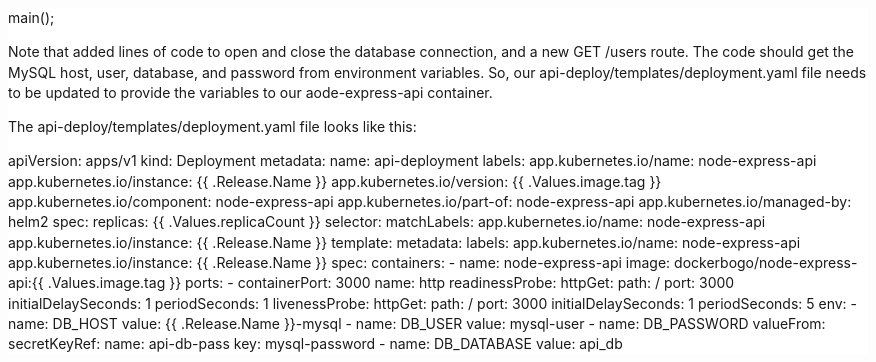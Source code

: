 main();    


Note that added lines of code to open and close the database connection, and a new GET /users route. The code should get the MySQL host, user, database, and password from environment variables. So, our api-deploy/templates/deployment.yaml file needs to be updated to provide the variables to our aode-express-api container.

The api-deploy/templates/deployment.yaml file looks like this:

apiVersion: apps/v1
kind: Deployment
metadata:
  name: api-deployment
  labels:
    app.kubernetes.io/name: node-express-api
    app.kubernetes.io/instance: {{ .Release.Name }}
    app.kubernetes.io/version: {{ .Values.image.tag }}
    app.kubernetes.io/component: node-express-api
    app.kubernetes.io/part-of: node-express-api
    app.kubernetes.io/managed-by: helm2
spec:
  replicas: {{ .Values.replicaCount }}
  selector:
    matchLabels:
      app.kubernetes.io/name: node-express-api
      app.kubernetes.io/instance: {{ .Release.Name }}
  template:
    metadata:
      labels:
        app.kubernetes.io/name: node-express-api
        app.kubernetes.io/instance: {{ .Release.Name }}
    spec:
      containers:
      - name: node-express-api
        image: dockerbogo/node-express-api:{{ .Values.image.tag }}
        ports:
        - containerPort: 3000
          name: http
        readinessProbe:
          httpGet:
            path: /
            port: 3000
          initialDelaySeconds: 1
          periodSeconds: 1
        livenessProbe:
          httpGet:
            path: /
            port: 3000
          initialDelaySeconds: 1
          periodSeconds: 5
        env:
        - name: DB_HOST
          value: {{ .Release.Name }}-mysql
        - name: DB_USER
          value: mysql-user
        - name: DB_PASSWORD
          valueFrom:
            secretKeyRef:
              name: api-db-pass
              key: mysql-password
        - name: DB_DATABASE
          value: api_db    
